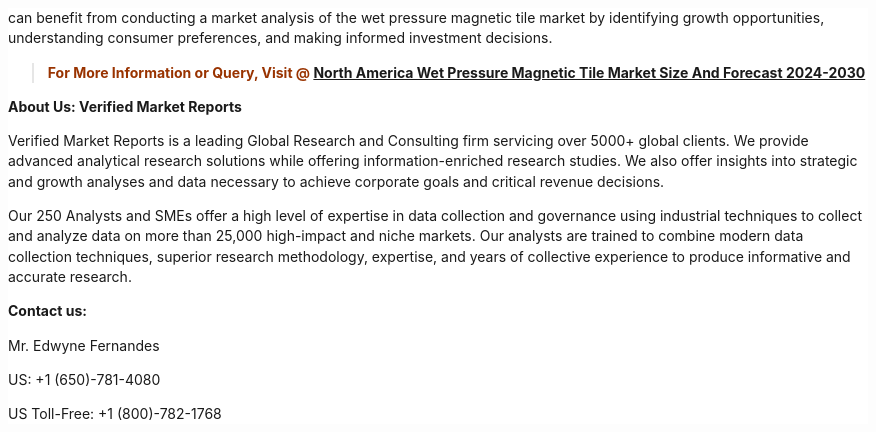 can benefit from conducting a market analysis of the wet pressure magnetic tile market by identifying growth opportunities, understanding consumer preferences, and making informed investment decisions.</p><blockquote><p><span style="color: #993300;"><strong>For More Information or Query, Visit @ <a href="https://www.verifiedmarketreports.com/product/wet-pressure-magnetic-tile-market/">North America Wet Pressure Magnetic Tile Market Size And Forecast 2024-2030</a></strong></span></p></blockquote><p><strong>About Us: Verified Market Reports</strong></p><p>Verified Market Reports is a leading Global Research and Consulting firm servicing over 5000+ global clients. We provide advanced analytical research solutions while offering information-enriched research studies. We also offer insights into strategic and growth analyses and data necessary to achieve corporate goals and critical revenue decisions.</p><p>Our 250 Analysts and SMEs offer a high level of expertise in data collection and governance using industrial techniques to collect and analyze data on more than 25,000 high-impact and niche markets. Our analysts are trained to combine modern data collection techniques, superior research methodology, expertise, and years of collective experience to produce informative and accurate research.</p><p><strong>Contact us:</strong></p><p>Mr. Edwyne Fernandes</p><p>US: +1 (650)-781-4080</p><p>US Toll-Free: +1 (800)-782-1768</p>
